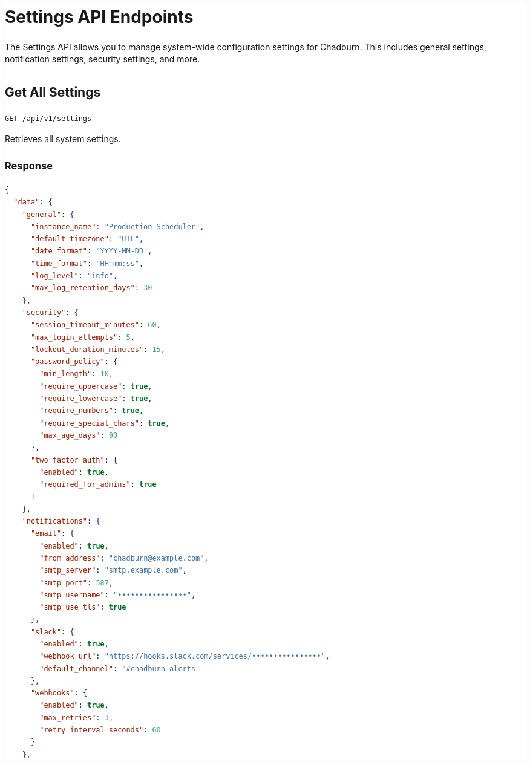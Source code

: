 # Settings API Endpoints

The Settings API allows you to manage system-wide configuration settings for Chadburn. This includes general settings, notification settings, security settings, and more.

## Get All Settings

```
GET /api/v1/settings
```

Retrieves all system settings.

### Response

```json
{
  "data": {
    "general": {
      "instance_name": "Production Scheduler",
      "default_timezone": "UTC",
      "date_format": "YYYY-MM-DD",
      "time_format": "HH:mm:ss",
      "log_level": "info",
      "max_log_retention_days": 30
    },
    "security": {
      "session_timeout_minutes": 60,
      "max_login_attempts": 5,
      "lockout_duration_minutes": 15,
      "password_policy": {
        "min_length": 10,
        "require_uppercase": true,
        "require_lowercase": true,
        "require_numbers": true,
        "require_special_chars": true,
        "max_age_days": 90
      },
      "two_factor_auth": {
        "enabled": true,
        "required_for_admins": true
      }
    },
    "notifications": {
      "email": {
        "enabled": true,
        "from_address": "chadburn@example.com",
        "smtp_server": "smtp.example.com",
        "smtp_port": 587,
        "smtp_username": "••••••••••••••••",
        "smtp_use_tls": true
      },
      "slack": {
        "enabled": true,
        "webhook_url": "https://hooks.slack.com/services/••••••••••••••••",
        "default_channel": "#chadburn-alerts"
      },
      "webhooks": {
        "enabled": true,
        "max_retries": 3,
        "retry_interval_seconds": 60
      }
    },
```